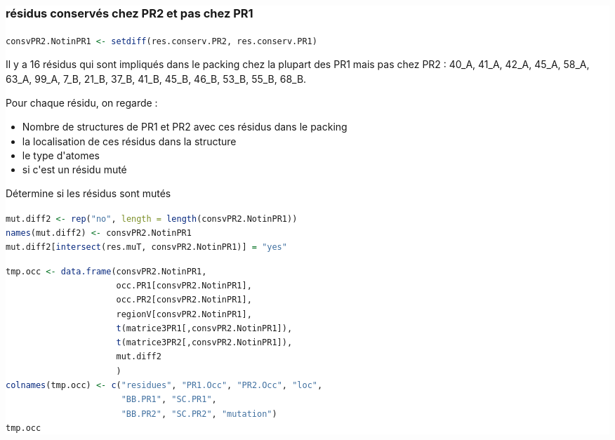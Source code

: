 
### résidus conservés chez PR2 et pas chez PR1

```r
consvPR2.NotinPR1 <- setdiff(res.conserv.PR2, res.conserv.PR1)
```

Il y a 16 résidus qui sont impliqués dans le packing chez la plupart des PR1 mais pas chez PR2 : 40_A, 41_A, 42_A, 45_A, 58_A, 63_A, 99_A, 7_B, 21_B, 37_B, 41_B, 45_B, 46_B, 53_B, 55_B, 68_B.


Pour chaque résidu, on regarde : 

* Nombre de structures de PR1 et PR2 avec ces résidus dans le packing
* la localisation de ces résidus dans la structure
* le type d'atomes 
* si c'est un résidu muté




Détermine si les résidus sont mutés

```r
mut.diff2 <- rep("no", length = length(consvPR2.NotinPR1))
names(mut.diff2) <- consvPR2.NotinPR1
mut.diff2[intersect(res.muT, consvPR2.NotinPR1)] = "yes"
```



```r
tmp.occ <- data.frame(consvPR2.NotinPR1, 
                      occ.PR1[consvPR2.NotinPR1], 
                      occ.PR2[consvPR2.NotinPR1],
                      regionV[consvPR2.NotinPR1], 
                      t(matrice3PR1[,consvPR2.NotinPR1]),
                      t(matrice3PR2[,consvPR2.NotinPR1]),
                      mut.diff2
                      )
colnames(tmp.occ) <- c("residues", "PR1.Occ", "PR2.Occ", "loc", 
                       "BB.PR1", "SC.PR1",
                       "BB.PR2", "SC.PR2", "mutation")
tmp.occ
```

<div data-pagedtable="false">
  <script data-pagedtable-source type="application/json">